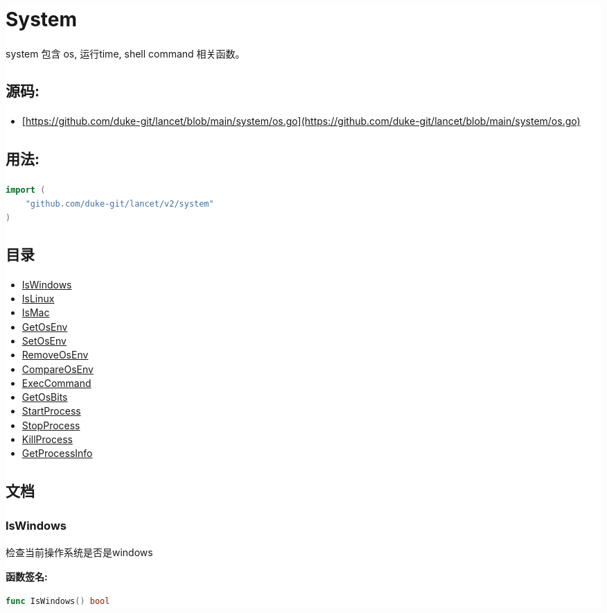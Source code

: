 # System

system 包含 os, 运行time, shell command 相关函数。

<div STYLE="page-break-after: always;"></div>

## 源码:

-   [https://github.com/duke-git/lancet/blob/main/system/os.go](https://github.com/duke-git/lancet/blob/main/system/os.go)

<div STYLE="page-break-after: always;"></div>

## 用法:

```go
import (
    "github.com/duke-git/lancet/v2/system"
)
```

<div STYLE="page-break-after: always;"></div>

## 目录

-   [IsWindows](#IsWindows)
-   [IsLinux](#IsLinux)
-   [IsMac](#IsMac)
-   [GetOsEnv](#GetOsEnv)
-   [SetOsEnv](#SetOsEnv)
-   [RemoveOsEnv](#RemoveOsEnv)
-   [CompareOsEnv](#CompareOsEnv)
-   [ExecCommand](#ExecCommand)
-   [GetOsBits](#GetOsBits)
-   [StartProcess](#StartProcess)
-   [StopProcess](#StopProcess)
-   [KillProcess](#KillProcess)
-   [GetProcessInfo](#GetProcessInfo)


<div STYLE="page-break-after: always;"></div>

## 文档

### <span id="IsWindows">IsWindows</span>

<p>检查当前操作系统是否是windows</p>

<b>函数签名:</b>

```go
func IsWindows() bool
```
